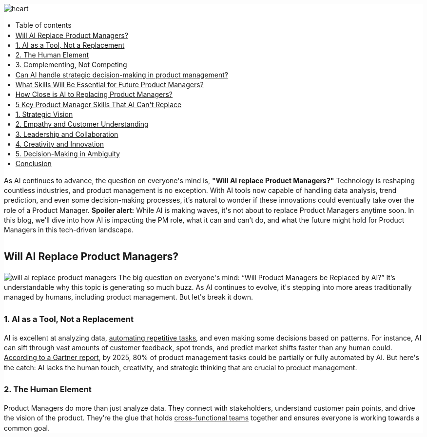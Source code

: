 ![heart](https://kroolo-corp-live.vercel.app/_next/static/media/thumbs-up.3d56dccc.svg)
  * Table of contents
  * [Will AI Replace Product Managers?](https://kroolo.com/blog/will-ai-replace-product-managers#contentid-1)
  * [1. AI as a Tool, Not a Replacement](https://kroolo.com/blog/will-ai-replace-product-managers#contenth3-1)
  * [2. The Human Element](https://kroolo.com/blog/will-ai-replace-product-managers#contenth3-2)
  * [3. Complementing, Not Competing](https://kroolo.com/blog/will-ai-replace-product-managers#contenth3-3)
  * [Can AI handle strategic decision-making in product management?](https://kroolo.com/blog/will-ai-replace-product-managers#contenth3-4)
  * [What Skills Will Be Essential for Future Product Managers?](https://kroolo.com/blog/will-ai-replace-product-managers#contenth3-5)
  * [How Close is AI to Replacing Product Managers?](https://kroolo.com/blog/will-ai-replace-product-managers#contenth3-6)
  * [5 Key Product Manager Skills That AI Can't Replace](https://kroolo.com/blog/will-ai-replace-product-managers#contentid-2)
  * [1. Strategic Vision](https://kroolo.com/blog/will-ai-replace-product-managers#contenth3-7)
  * [2. Empathy and Customer Understanding](https://kroolo.com/blog/will-ai-replace-product-managers#contenth3-8)
  * [3. Leadership and Collaboration](https://kroolo.com/blog/will-ai-replace-product-managers#contenth3-9)
  * [4. Creativity and Innovation](https://kroolo.com/blog/will-ai-replace-product-managers#contenth3-10)
  * [5. Decision-Making in Ambiguity](https://kroolo.com/blog/will-ai-replace-product-managers#contenth3-11)
  * [Conclusion](https://kroolo.com/blog/will-ai-replace-product-managers#conclusion)


As AI continues to advance, the question on everyone's mind is, **"Will AI replace Product Managers?"**
Technology is reshaping countless industries, and product management is no exception. 
With AI tools now capable of handling data analysis, trend prediction, and even some decision-making processes, it’s natural to wonder if these innovations could eventually take over the role of a Product Manager. 
**Spoiler alert:** While AI is making waves, it's not about to replace Product Managers anytime soon. 
In this blog, we’ll dive into how AI is impacting the PM role, what it can and can’t do, and what the future might hold for Product Managers in this tech-driven landscape.
## **Will AI Replace Product Managers?**
![will ai replace product managers](https://d1x9j2lb4srxrw.cloudfront.net/media/uploads/2024/08/21/2_z3JHZYl.png)
The big question on everyone's mind: “Will Product Managers be Replaced by AI?”
It’s understandable why this topic is generating so much buzz. As AI continues to evolve, it's stepping into more areas traditionally managed by humans, including product management. But let's break it down.
### **1. AI as a Tool, Not a Replacement**
AI is excellent at analyzing data, [automating repetitive tasks](https://kroolo.com/blog/task-automation-software-improves-productivity), and even making some decisions based on patterns. For instance, AI can sift through vast amounts of customer feedback, spot trends, and predict market shifts faster than any human could. 
[According to a Gartner report](https://www.gartner.com/en/newsroom/press-releases/2019-03-20-gartner-says-80-percent-of-today-s-project-management), by 2025, 80% of product management tasks could be partially or fully automated by AI. But here's the catch: AI lacks the human touch, creativity, and strategic thinking that are crucial to product management.
### **2. The Human Element**
Product Managers do more than just analyze data. They connect with stakeholders, understand customer pain points, and drive the vision of the product. 
They’re the glue that holds [cross-functional teams](https://kroolo.com/blog/breaking-down-silos-8-strategies-for-seamless-cross-functional-collaboration) together and ensures everyone is working towards a common goal. 